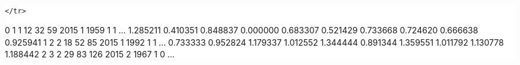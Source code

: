     </tr>
  </thead>
  <tbody>
    <tr>
      <td>0</td>
      <td>1</td>
      <td>1</td>
      <td>12</td>
      <td>32</td>
      <td>59</td>
      <td>2015</td>
      <td>1</td>
      <td>1959</td>
      <td>1</td>
      <td>1</td>
      <td>...</td>
      <td>1.285211</td>
      <td>0.410351</td>
      <td>0.848837</td>
      <td>0.000000</td>
      <td>0.683307</td>
      <td>0.521429</td>
      <td>0.733668</td>
      <td>0.724620</td>
      <td>0.666638</td>
      <td>0.925941</td>
    </tr>
    <tr>
      <td>1</td>
      <td>2</td>
      <td>2</td>
      <td>18</td>
      <td>52</td>
      <td>85</td>
      <td>2015</td>
      <td>1</td>
      <td>1992</td>
      <td>1</td>
      <td>1</td>
      <td>...</td>
      <td>0.733333</td>
      <td>0.952824</td>
      <td>1.179337</td>
      <td>1.012552</td>
      <td>1.344444</td>
      <td>0.891344</td>
      <td>1.359551</td>
      <td>1.011792</td>
      <td>1.130778</td>
      <td>1.188442</td>
    </tr>
    <tr>
      <td>2</td>
      <td>3</td>
      <td>2</td>
      <td>29</td>
      <td>83</td>
      <td>126</td>
      <td>2015</td>
      <td>2</td>
      <td>1967</td>
      <td>1</td>
      <td>0</td>
      <td>...</td>